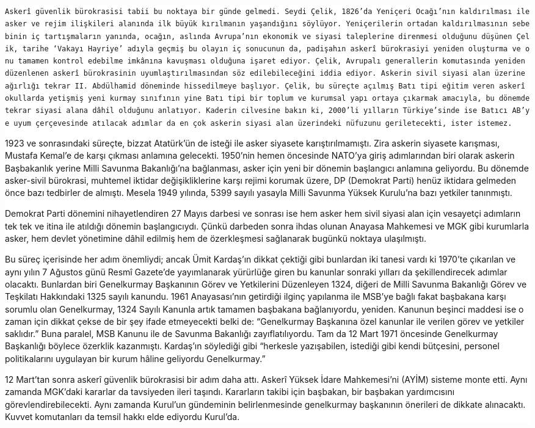     Askerî güvenlik bürokrasisi tabii bu noktaya bir günde gelmedi. Seydi Çelik, 1826’da Yeniçeri Ocağı’nın kaldırılması ile asker ve rejim ilişkileri alanında ilk büyük kırılmanın yaşandığını söylüyor. Yeniçerilerin ortadan kaldırılmasının sebebinin iç tartışmaların yanında, ocağın, aslında Avrupa’nın ekonomik ve siyasi taleplerine direnmesi olduğunu düşünen Çelik, tarihe ‘Vakayı Hayriye’ adıyla geçmiş bu olayın iç sonucunun da, padişahın askerî bürokrasiyi yeniden oluşturma ve onu tamamen kontrol edebilme imkânına kavuşması olduğuna işaret ediyor. Çelik, Avrupalı generallerin komutasında yeniden düzenlenen askerî bürokrasinin uyumlaştırılmasından söz edilebileceğini iddia ediyor. Askerin sivil siyasi alan üzerine ağırlığı tekrar II. Abdülhamid döneminde hissedilmeye başlıyor. Çelik, bu süreçte açılmış Batı tipi eğitim veren askerî okullarda yetişmiş yeni kurmay sınıfının yine Batı tipi bir toplum ve kurumsal yapı ortaya çıkarmak amacıyla, bu dönemde tekrar siyasi alana dâhil olduğunu anlatıyor. Kaderin cilvesine bakın ki, 2000’li yılların Türkiye’sinde ise Batıcı AB’ye uyum çerçevesinde atılacak adımlar da en çok askerin siyasi alan üzerindeki nüfuzunu geriletecekti, ister istemez.
   </span>
  </p>
  <p class="2011yenimetin">
   <span>
    1923 ve sonrasındaki süreçte, bizzat Atatürk’ün de isteği ile asker siyasete karıştırılmamıştı. Zira askerin siyasete karışması, Mustafa Kemal’e de karşı çıkması anlamına gelecekti. 1950’nin hemen öncesinde NATO’ya giriş adımlarından biri olarak askerin Başbakanlık yerine Milli Savunma Bakanlığı’na bağlanması, asker için yeni bir dönemin başlangıcı anlamına geliyordu. Bu dönemde asker-sivil bürokrasi, muhtemel iktidar değişikliklerine karşı rejimi korumak üzere, DP (Demokrat Parti) henüz iktidara gelmeden önce bazı tedbirler de almıştı. Mesela 1949 yılında, 5399 sayılı yasayla Milli Savunma Yüksek Kurulu’na bazı yetkiler tanınmıştı.
   </span>
  </p>
  <p class="2011yenimetin">
   <span>
    Demokrat Parti dönemini nihayetlendiren 27 Mayıs darbesi ve sonrası ise hem asker hem sivil siyasi alan için vesayetçi adımların tek tek ve itina ile atıldığı dönemin başlangıcıydı. Çünkü darbeden sonra ihdas olunan Anayasa Mahkemesi ve MGK gibi kurumlarla asker, hem devlet yönetimine dâhil edilmiş hem de özerkleşmesi sağlanarak bugünkü noktaya ulaşılmıştı.
   </span>
  </p>
  <p class="2011yenimetin">
   <span>
    Bu süreç içerisinde her adım önemliydi; ancak Ümit Kardaş’ın dikkat çektiği gibi bunlardan iki tanesi vardı ki 1970’te çıkarılan ve aynı yılın 7 Ağustos günü Resmî Gazete’de yayımlanarak yürürlüğe giren bu kanunlar sonraki yılları da şekillendirecek adımlar olacaktı. Bunlardan biri Genelkurmay Başkanının Görev ve Yetkilerini Düzenleyen 1324, diğeri de Milli Savunma Bakanlığı Görev ve Teşkilatı Hakkındaki 1325 sayılı kanundu. 1961 Anayasası’nın getirdiği ilginç yapılanma ile MSB’ye bağlı fakat başbakana karşı sorumlu olan Genelkurmay, 1324 Sayılı Kanunla artık tamamen başbakana bağlanıyordu, yeniden. Kanunun beşinci maddesi ise o zaman için dikkat çekse de bir şey ifade etmeyecekti belki de: “Genelkurmay Başkanına özel kanunlar ile verilen görev ve yetkiler saklıdır.” Buna paralel, MSB Kanunu ile de Savunma Bakanlığı zayıflatılıyordu. Tam da 12 Mart 1971 öncesinde Genelkurmay Başkanlığı böylece özerklik kazanmıştı. Kardaş’ın söylediği gibi “herkesle yazışabilen, istediği gibi kendi bütçesini, personel politikalarını uygulayan bir kurum hâline geliyordu Genelkurmay.”
   </span>
  </p>
  <p class="2011yenimetin">
   <span>
    12 Mart’tan sonra askerî güvenlik bürokrasisi bir adım daha attı. Askerî Yüksek İdare Mahkemesi’ni (AYİM) sisteme monte etti. Aynı zamanda MGK’daki kararlar da tavsiyeden ileri taşındı. Kararların takibi için başbakan, bir başbakan yardımcısını görevlendirebilecekti. Aynı zamanda Kurul’un gündeminin belirlenmesinde genelkurmay başkanının önerileri de dikkate alınacaktı. Kuvvet komutanları da temsil hakkı elde ediyordu Kurul’da.
   </span>
  </p>
  <p class="2011yenimetin">
   <span>